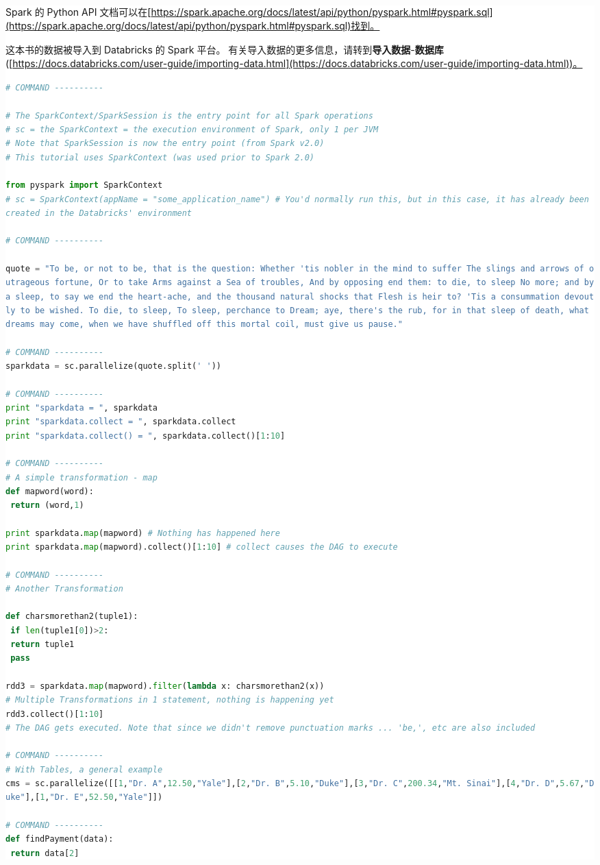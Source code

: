 Spark 的 Python API 文档可以在[https://spark.apache.org/docs/latest/api/python/pyspark.html#pyspark.sql](https://spark.apache.org/docs/latest/api/python/pyspark.html#pyspark.sql)找到。

这本书的数据被导入到 Databricks 的 Spark 平台。 有关导入数据的更多信息，请转到**导入数据**-**数据库**([https://docs.databricks.com/user-guide/importing-data.html](https://docs.databricks.com/user-guide/importing-data.html))。

```py
# COMMAND ----------

# The SparkContext/SparkSession is the entry point for all Spark operations
# sc = the SparkContext = the execution environment of Spark, only 1 per JVM
# Note that SparkSession is now the entry point (from Spark v2.0)
# This tutorial uses SparkContext (was used prior to Spark 2.0)

from pyspark import SparkContext
# sc = SparkContext(appName = "some_application_name") # You'd normally run this, but in this case, it has already been created in the Databricks' environment

# COMMAND ----------

quote = "To be, or not to be, that is the question: Whether 'tis nobler in the mind to suffer The slings and arrows of outrageous fortune, Or to take Arms against a Sea of troubles, And by opposing end them: to die, to sleep No more; and by a sleep, to say we end the heart-ache, and the thousand natural shocks that Flesh is heir to? 'Tis a consummation devoutly to be wished. To die, to sleep, To sleep, perchance to Dream; aye, there's the rub, for in that sleep of death, what dreams may come, when we have shuffled off this mortal coil, must give us pause."

# COMMAND ----------
sparkdata = sc.parallelize(quote.split(' '))

# COMMAND ----------
print "sparkdata = ", sparkdata
print "sparkdata.collect = ", sparkdata.collect
print "sparkdata.collect() = ", sparkdata.collect()[1:10]

# COMMAND ----------
# A simple transformation - map
def mapword(word):
 return (word,1)

print sparkdata.map(mapword) # Nothing has happened here
print sparkdata.map(mapword).collect()[1:10] # collect causes the DAG to execute

# COMMAND ----------
# Another Transformation

def charsmorethan2(tuple1):
 if len(tuple1[0])>2:
 return tuple1
 pass

rdd3 = sparkdata.map(mapword).filter(lambda x: charsmorethan2(x))
# Multiple Transformations in 1 statement, nothing is happening yet
rdd3.collect()[1:10] 
# The DAG gets executed. Note that since we didn't remove punctuation marks ... 'be,', etc are also included

# COMMAND ----------
# With Tables, a general example
cms = sc.parallelize([[1,"Dr. A",12.50,"Yale"],[2,"Dr. B",5.10,"Duke"],[3,"Dr. C",200.34,"Mt. Sinai"],[4,"Dr. D",5.67,"Duke"],[1,"Dr. E",52.50,"Yale"]])

# COMMAND ----------
def findPayment(data):
 return data[2]
```